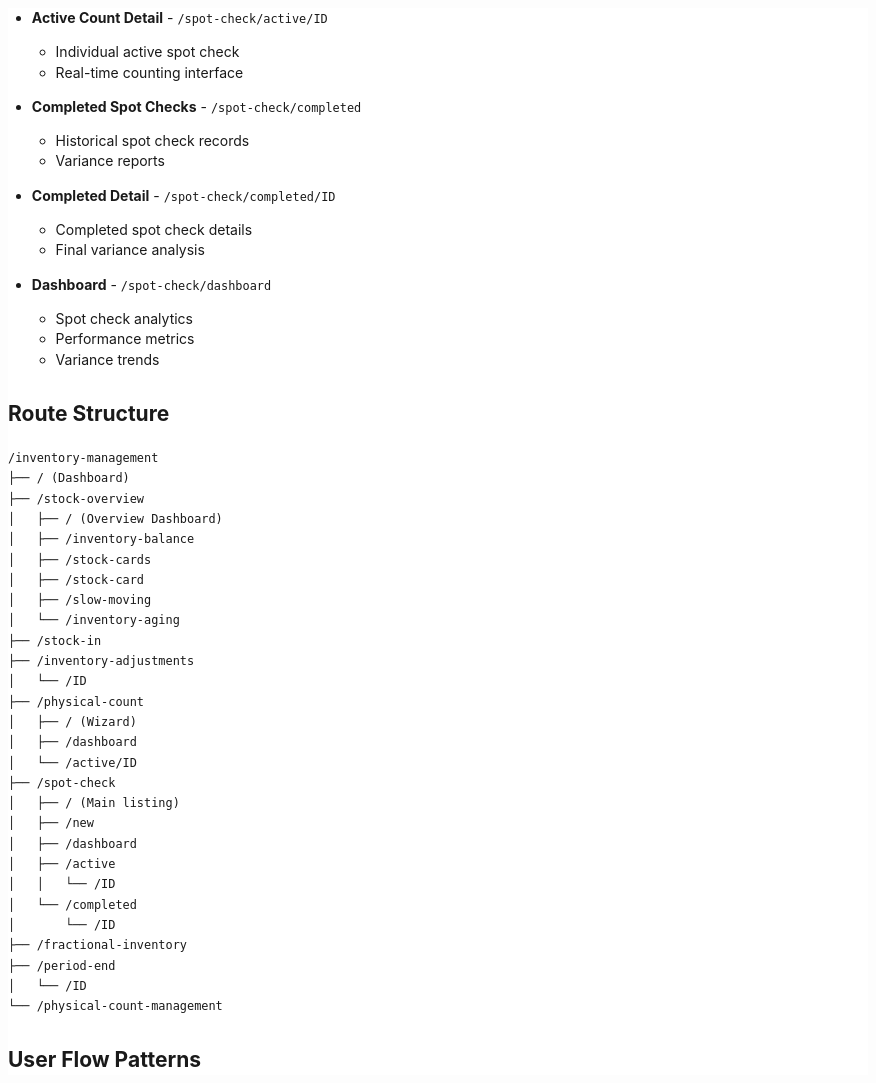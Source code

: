 - **Active Count Detail** - `/spot-check/active/ID`
  - Individual active spot check
  - Real-time counting interface

- **Completed Spot Checks** - `/spot-check/completed`
  - Historical spot check records
  - Variance reports

- **Completed Detail** - `/spot-check/completed/ID`
  - Completed spot check details
  - Final variance analysis

- **Dashboard** - `/spot-check/dashboard`
  - Spot check analytics
  - Performance metrics
  - Variance trends

## Route Structure

```
/inventory-management
├── / (Dashboard)
├── /stock-overview
│   ├── / (Overview Dashboard)
│   ├── /inventory-balance
│   ├── /stock-cards
│   ├── /stock-card
│   ├── /slow-moving
│   └── /inventory-aging
├── /stock-in
├── /inventory-adjustments
│   └── /ID
├── /physical-count
│   ├── / (Wizard)
│   ├── /dashboard
│   └── /active/ID
├── /spot-check
│   ├── / (Main listing)
│   ├── /new
│   ├── /dashboard
│   ├── /active
│   │   └── /ID
│   └── /completed
│       └── /ID
├── /fractional-inventory
├── /period-end
│   └── /ID
└── /physical-count-management
```

## User Flow Patterns
